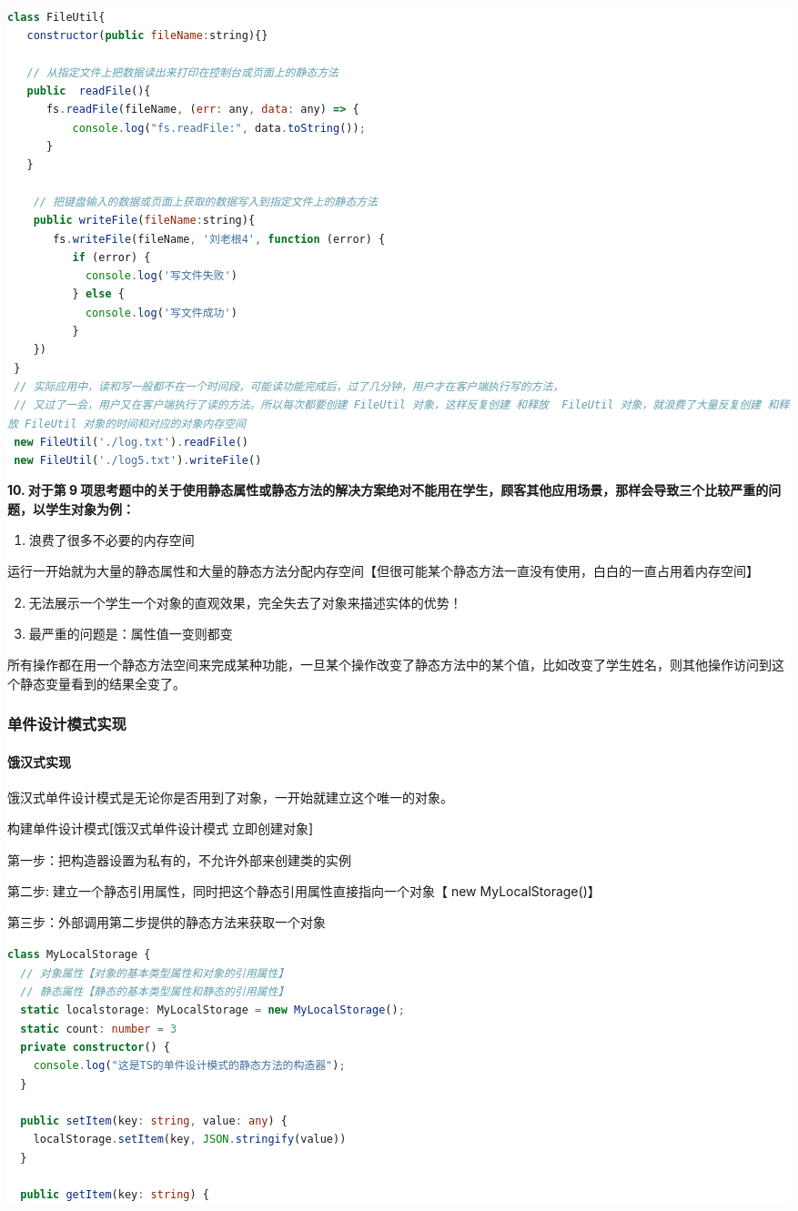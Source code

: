 ```js
class FileUtil{
   constructor(public fileName:string){}
  
   // 从指定文件上把数据读出来打印在控制台或页面上的静态方法
   public  readFile(){  
      fs.readFile(fileName, (err: any, data: any) => {
          console.log("fs.readFile:", data.toString());
      }
   }
   
    // 把键盘输入的数据或页面上获取的数据写入到指定文件上的静态方法
    public writeFile(fileName:string){
       fs.writeFile(fileName, '刘老根4', function (error) {
          if (error) {
            console.log('写文件失败')
          } else {
            console.log('写文件成功')
          }
	})
 }
 // 实际应用中，读和写一般都不在一个时间段，可能读功能完成后，过了几分钟，用户才在客户端执行写的方法，
 // 又过了一会，用户又在客户端执行了读的方法。所以每次都要创建 FileUtil 对象，这样反复创建 和释放  FileUtil 对象，就浪费了大量反复创建 和释放 FileUtil 对象的时间和对应的对象内存空间
 new FileUtil('./log.txt').readFile()
 new FileUtil('./log5.txt').writeFile()
```

**10.  对于第 9 项思考题中的关于使用静态属性或静态方法的解决方案绝对不能用在学生，顾客其他应用场景，那样会导致三个比较严重的问题，以学生对象为例：**

1. 浪费了很多不必要的内存空间

运行一开始就为大量的静态属性和大量的静态方法分配内存空间【但很可能某个静态方法一直没有使用，白白的一直占用着内存空间】

2. 无法展示一个学生一个对象的直观效果，完全失去了对象来描述实体的优势！

3. 最严重的问题是：属性值一变则都变

所有操作都在用一个静态方法空间来完成某种功能，一旦某个操作改变了静态方法中的某个值，比如改变了学生姓名，则其他操作访问到这个静态变量看到的结果全变了。

### 单件设计模式实现

#### 	饿汉式实现

饿汉式单件设计模式是无论你是否用到了对象，一开始就建立这个唯一的对象。

构建单件设计模式[饿汉式单件设计模式 立即创建对象]

第一步：把构造器设置为私有的，不允许外部来创建类的实例

第二步: 建立一个静态引用属性，同时把这个静态引用属性直接指向一个对象【 new MyLocalStorage()】

第三步：外部调用第二步提供的静态方法来获取一个对象

```typescript
class MyLocalStorage {
  // 对象属性【对象的基本类型属性和对象的引用属性】
  // 静态属性【静态的基本类型属性和静态的引用属性】
  static localstorage: MyLocalStorage = new MyLocalStorage();
  static count: number = 3
  private constructor() {
    console.log("这是TS的单件设计模式的静态方法的构造器");
  }

  public setItem(key: string, value: any) {
    localStorage.setItem(key, JSON.stringify(value))
  }

  public getItem(key: string) {
```